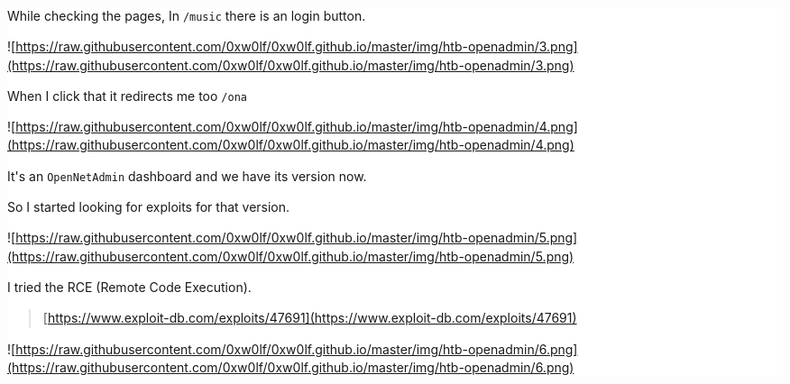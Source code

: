While checking the pages, In `/music` there is an login button.

![https://raw.githubusercontent.com/0xw0lf/0xw0lf.github.io/master/img/htb-openadmin/3.png](https://raw.githubusercontent.com/0xw0lf/0xw0lf.github.io/master/img/htb-openadmin/3.png)

When I click that it redirects me too `/ona`

![https://raw.githubusercontent.com/0xw0lf/0xw0lf.github.io/master/img/htb-openadmin/4.png](https://raw.githubusercontent.com/0xw0lf/0xw0lf.github.io/master/img/htb-openadmin/4.png)

It's an `OpenNetAdmin` dashboard and we have its version now.

So I started looking for exploits for that version.

![https://raw.githubusercontent.com/0xw0lf/0xw0lf.github.io/master/img/htb-openadmin/5.png](https://raw.githubusercontent.com/0xw0lf/0xw0lf.github.io/master/img/htb-openadmin/5.png)

I tried the RCE (Remote Code Execution).

>[https://www.exploit-db.com/exploits/47691](https://www.exploit-db.com/exploits/47691)

![https://raw.githubusercontent.com/0xw0lf/0xw0lf.github.io/master/img/htb-openadmin/6.png](https://raw.githubusercontent.com/0xw0lf/0xw0lf.github.io/master/img/htb-openadmin/6.png)
